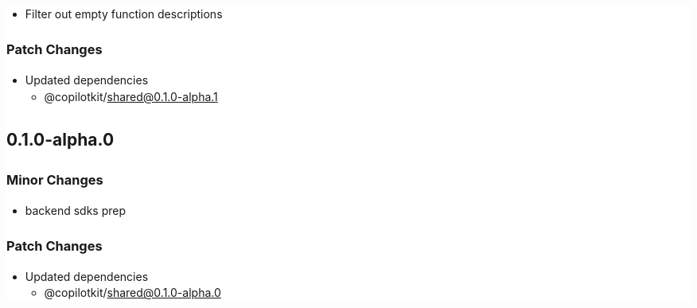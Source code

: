 - Filter out empty function descriptions

### Patch Changes

- Updated dependencies
  - @copilotkit/shared@0.1.0-alpha.1

## 0.1.0-alpha.0

### Minor Changes

- backend sdks prep

### Patch Changes

- Updated dependencies
  - @copilotkit/shared@0.1.0-alpha.0
